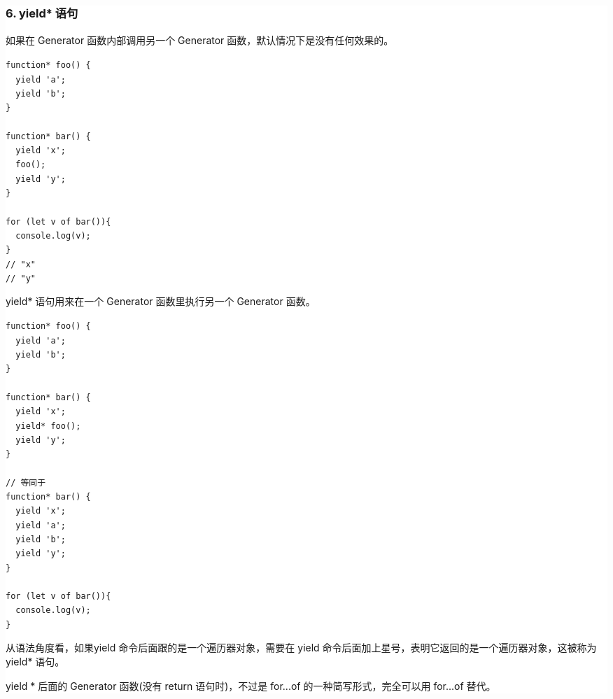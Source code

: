 ### 6. yield* 语句

如果在 Generator 函数内部调用另一个 Generator 函数，默认情况下是没有任何效果的。

```
function* foo() {
  yield 'a';
  yield 'b';
}

function* bar() {
  yield 'x';
  foo();
  yield 'y';
}

for (let v of bar()){
  console.log(v);
}
// "x"
// "y"
```

yield* 语句用来在一个 Generator 函数里执行另一个 Generator 函数。

```
function* foo() {
  yield 'a';
  yield 'b';
}

function* bar() {
  yield 'x';
  yield* foo();
  yield 'y';
}

// 等同于
function* bar() {
  yield 'x';
  yield 'a';
  yield 'b';
  yield 'y';
}

for (let v of bar()){
  console.log(v);
}
```

从语法角度看，如果yield 命令后面跟的是一个遍历器对象，需要在 yield 命令后面加上星号，表明它返回的是一个遍历器对象，这被称为 yield* 语句。


yield * 后面的 Generator 函数(没有 return 语句时)，不过是 for...of 的一种简写形式，完全可以用 for...of 替代。
